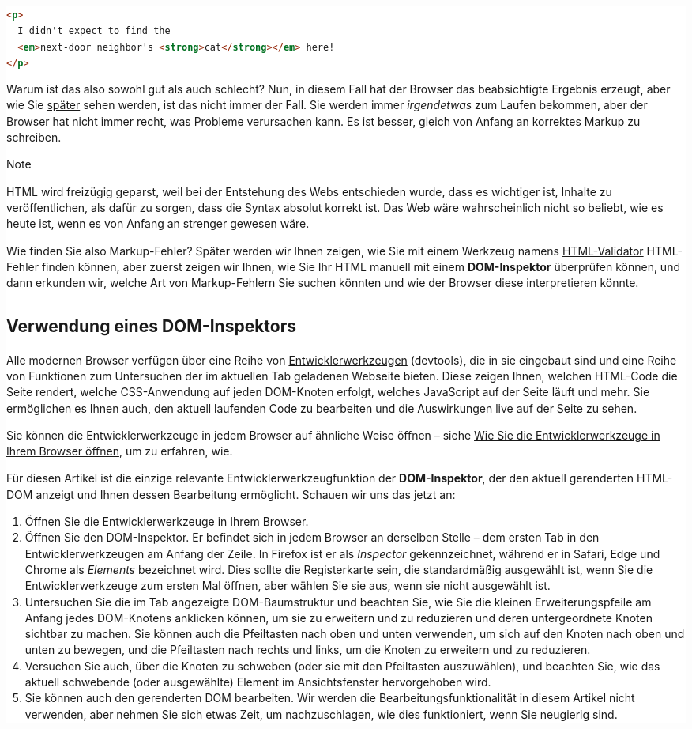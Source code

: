 ```html example-good
<p>
  I didn't expect to find the
  <em>next-door neighbor's <strong>cat</strong></em> here!
</p>
```

Warum ist das also sowohl gut als auch schlecht? Nun, in diesem Fall hat der Browser das beabsichtigte Ergebnis erzeugt, aber wie Sie [später](#active_learning_studying_html_using_the_dom_inspector) sehen werden, ist das nicht immer der Fall. Sie werden immer _irgendetwas_ zum Laufen bekommen, aber der Browser hat nicht immer recht, was Probleme verursachen kann. Es ist besser, gleich von Anfang an korrektes Markup zu schreiben.

> [!NOTE]
> HTML wird freizügig geparst, weil bei der Entstehung des Webs entschieden wurde, dass es wichtiger ist, Inhalte zu veröffentlichen, als dafür zu sorgen, dass die Syntax absolut korrekt ist. Das Web wäre wahrscheinlich nicht so beliebt, wie es heute ist, wenn es von Anfang an strenger gewesen wäre.

Wie finden Sie also Markup-Fehler? Später werden wir Ihnen zeigen, wie Sie mit einem Werkzeug namens [HTML-Validator](#html-validierung) HTML-Fehler finden können, aber zuerst zeigen wir Ihnen, wie Sie Ihr HTML manuell mit einem **DOM-Inspektor** überprüfen können, und dann erkunden wir, welche Art von Markup-Fehlern Sie suchen könnten und wie der Browser diese interpretieren könnte.

## Verwendung eines DOM-Inspektors

Alle modernen Browser verfügen über eine Reihe von [Entwicklerwerkzeugen](/de/docs/Learn_web_development/Howto/Tools_and_setup/What_are_browser_developer_tools) (devtools), die in sie eingebaut sind und eine Reihe von Funktionen zum Untersuchen der im aktuellen Tab geladenen Webseite bieten. Diese zeigen Ihnen, welchen HTML-Code die Seite rendert, welche CSS-Anwendung auf jeden DOM-Knoten erfolgt, welches JavaScript auf der Seite läuft und mehr. Sie ermöglichen es Ihnen auch, den aktuell laufenden Code zu bearbeiten und die Auswirkungen live auf der Seite zu sehen.

Sie können die Entwicklerwerkzeuge in jedem Browser auf ähnliche Weise öffnen – siehe [Wie Sie die Entwicklerwerkzeuge in Ihrem Browser öffnen](/de/docs/Learn_web_development/Howto/Tools_and_setup/What_are_browser_developer_tools#how_to_open_the_devtools_in_your_browser), um zu erfahren, wie.

Für diesen Artikel ist die einzige relevante Entwicklerwerkzeugfunktion der **DOM-Inspektor**, der den aktuell gerenderten HTML-DOM anzeigt und Ihnen dessen Bearbeitung ermöglicht. Schauen wir uns das jetzt an:

1. Öffnen Sie die Entwicklerwerkzeuge in Ihrem Browser.
2. Öffnen Sie den DOM-Inspektor. Er befindet sich in jedem Browser an derselben Stelle – dem ersten Tab in den Entwicklerwerkzeugen am Anfang der Zeile. In Firefox ist er als _Inspector_ gekennzeichnet, während er in Safari, Edge und Chrome als _Elements_ bezeichnet wird. Dies sollte die Registerkarte sein, die standardmäßig ausgewählt ist, wenn Sie die Entwicklerwerkzeuge zum ersten Mal öffnen, aber wählen Sie sie aus, wenn sie nicht ausgewählt ist.
3. Untersuchen Sie die im Tab angezeigte DOM-Baumstruktur und beachten Sie, wie Sie die kleinen Erweiterungspfeile am Anfang jedes DOM-Knotens anklicken können, um sie zu erweitern und zu reduzieren und deren untergeordnete Knoten sichtbar zu machen. Sie können auch die Pfeiltasten nach oben und unten verwenden, um sich auf den Knoten nach oben und unten zu bewegen, und die Pfeiltasten nach rechts und links, um die Knoten zu erweitern und zu reduzieren.
4. Versuchen Sie auch, über die Knoten zu schweben (oder sie mit den Pfeiltasten auszuwählen), und beachten Sie, wie das aktuell schwebende (oder ausgewählte) Element im Ansichtsfenster hervorgehoben wird.
5. Sie können auch den gerenderten DOM bearbeiten. Wir werden die Bearbeitungsfunktionalität in diesem Artikel nicht verwenden, aber nehmen Sie sich etwas Zeit, um nachzuschlagen, wie dies funktioniert, wenn Sie neugierig sind.
